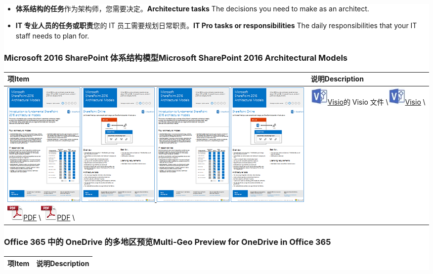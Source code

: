 - <span data-ttu-id="97734-138">**体系结构的任务**作为架构师，您需要决定。</span><span class="sxs-lookup"><span data-stu-id="97734-138">**Architecture tasks** The decisions you need to make as an architect.</span></span>
    
- <span data-ttu-id="97734-139">**IT 专业人员的任务或职责**您的 IT 员工需要规划日常职责。</span><span class="sxs-lookup"><span data-stu-id="97734-139">**IT Pro tasks or responsibilities** The daily responsibilities that your IT staff needs to plan for.</span></span>
    
### <a name="microsoft-sharepoint-2016-architectural-models"></a><span data-ttu-id="97734-140">Microsoft 2016 SharePoint 体系结构模型</span><span class="sxs-lookup"><span data-stu-id="97734-140">Microsoft SharePoint 2016 Architectural Models</span></span>
<span data-ttu-id="97734-141"><a name="SP2016_ArchModel"> </a></span><span class="sxs-lookup"><span data-stu-id="97734-141"></span></span>

|<span data-ttu-id="97734-142">**项**</span><span class="sxs-lookup"><span data-stu-id="97734-142">**Item**</span></span>|<span data-ttu-id="97734-143">**说明**</span><span class="sxs-lookup"><span data-stu-id="97734-143">**Description**</span></span>|
|:-----|:-----|
|<span data-ttu-id="97734-144">[![SharePoint 体系结构模型 2016年海报的缩略图](images/7d3e590c-1f3b-42cf-920d-9edac8fa3e04.png)          ](https://www.microsoft.com/download/details.aspx?id=52650)</span><span class="sxs-lookup"><span data-stu-id="97734-144">[![Thumbnail for the SharePoint 2016 Architectural Models poster](images/7d3e590c-1f3b-42cf-920d-9edac8fa3e04.png)          ](https://www.microsoft.com/download/details.aspx?id=52650)</span></span> <br/> <span data-ttu-id="97734-145">![PDF 文件](images/ITPro_Other_PDFicon.png)[PDF](https://download.microsoft.com/download/4/F/A/4FA0F94B-EE2F-41DB-A047-D9864FEF41E9/SharePoint2016ArchitecturalModels.pdf)  \\</span><span class="sxs-lookup"><span data-stu-id="97734-145">![PDF file](images/ITPro_Other_PDFicon.png)[PDF](https://download.microsoft.com/download/4/F/A/4FA0F94B-EE2F-41DB-A047-D9864FEF41E9/SharePoint2016ArchitecturalModels.pdf)  \\</span></span>| <span data-ttu-id="97734-146">![](images/ITPro_Other_VisioIcon.jpg)[Visio](https://download.microsoft.com/download/4/F/A/4FA0F94B-EE2F-41DB-A047-D9864FEF41E9/SharePoint2016ArchitecturalModels.vsdx)的 Visio 文件  \\</span><span class="sxs-lookup"><span data-stu-id="97734-146">![Visio file](images/ITPro_Other_VisioIcon.jpg)[Visio](https://download.microsoft.com/download/4/F/A/4FA0F94B-EE2F-41DB-A047-D9864FEF41E9/SharePoint2016ArchitecturalModels.vsdx)  \\</span></span>| <span data-ttu-id="97734-147">![与其他语言](images/e16c992d-b0f8-48ae-bf44-db7a9fcaab9e.png)[更多语言](https://www.microsoft.com/download/details.aspx?id=52650)版本的页面，请参阅</span><span class="sxs-lookup"><span data-stu-id="97734-147">![See a page with versions in additional languages](images/e16c992d-b0f8-48ae-bf44-db7a9fcaab9e.png)[More languages](https://www.microsoft.com/download/details.aspx?id=52650)</span></span> <br/> | <span data-ttu-id="97734-148">此 IT 海报介绍了业务决策者和解决方案架构师需要了解的 SharePoint Online、Microsoft Azure 和 SharePoint 本地配置。</span><span class="sxs-lookup"><span data-stu-id="97734-148">This IT poster describes the SharePoint Online, Microsoft Azure, and SharePoint on-premises configurations that business decision makers and solutions architects need to know about.</span></span> <br/><br/> <span data-ttu-id="97734-149">- **SharePoint Online (SaaS)** -通过软件即服务 (SaaS) 订阅模型使用 SharePoint。</span><span class="sxs-lookup"><span data-stu-id="97734-149">- **SharePoint Online (SaaS)** - Consume SharePoint through a Software as a Service (SaaS) subscription model.</span></span> <br/> <span data-ttu-id="97734-150">- **SharePoint 混合**-将您的 SharePoint 网站和应用程序移到云以自己的速度。</span><span class="sxs-lookup"><span data-stu-id="97734-150">- **SharePoint Hybrid** - Move your SharePoint sites and apps to the cloud at your own pace.</span></span> <br/> <span data-ttu-id="97734-p105">- **在 Azure (IaaS) 的 SharePoint**的扩展 Microsoft Azure 到内部部署环境并那里部署 SharePoint 2016 服务器。（这被推荐的高可用性/灾难恢复和开发/测试环境。）</span><span class="sxs-lookup"><span data-stu-id="97734-p105">- **SharePoint in Azure (IaaS)** - You extend your on-premises environment into Microsoft Azure and deploy SharePoint 2016 Servers there. (This is recommended for High Availability/Disaster Recovery and dev/test environments.) </span></span><br/> <span data-ttu-id="97734-153">- **SharePoint 场所**的规划、 部署、 维护和自定义 SharePoint 环境中维护您的数据中心。</span><span class="sxs-lookup"><span data-stu-id="97734-153">- **SharePoint On-premises** - You plan, deploy, maintain and customize your SharePoint environment in a datacenter that you maintain.</span></span> <br/> |
   
### <a name="multi-geo-preview-for-onedrive-in-office-365"></a><span data-ttu-id="97734-154">Office 365 中的 OneDrive 的多地区预览</span><span class="sxs-lookup"><span data-stu-id="97734-154">Multi-Geo Preview for OneDrive in Office 365</span></span>
<span data-ttu-id="97734-155"><a name="MultiGeoO365ODB"> </a></span><span class="sxs-lookup"><span data-stu-id="97734-155"></span></span>

|<span data-ttu-id="97734-156">**项**</span><span class="sxs-lookup"><span data-stu-id="97734-156">**Item**</span></span>|<span data-ttu-id="97734-157">**说明**</span><span class="sxs-lookup"><span data-stu-id="97734-157">**Description**</span></span>|
|:-----|:-----|